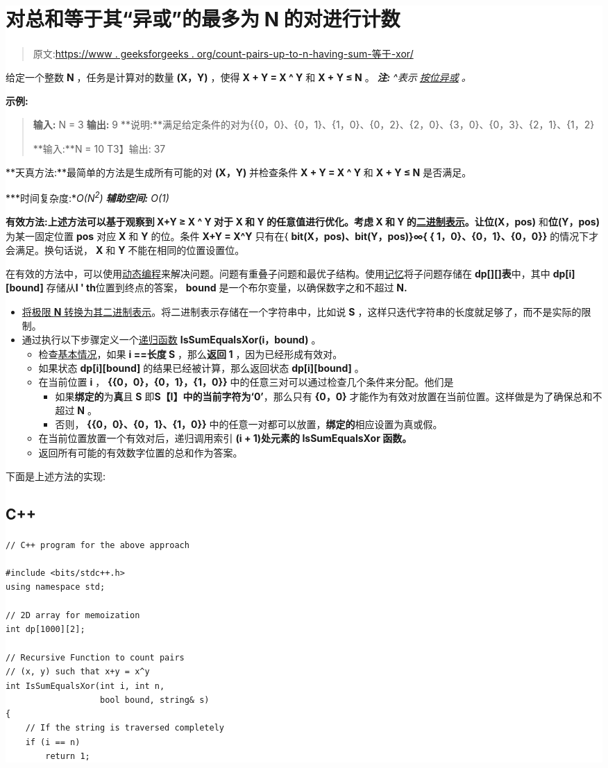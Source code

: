 # 对总和等于其“异或”的最多为 N 的对进行计数

> 原文:[https://www . geeksforgeeks . org/count-pairs-up-to-n-having-sum-等于-xor/](https://www.geeksforgeeks.org/count-pairs-up-to-n-having-sum-equal-to-their-xor/)

给定一个整数 **N** ，任务是计算对的数量 **(X，Y)** ，使得 **X + Y = X ^ Y** 和 **X + Y ≤ N** 。
***注:** ^表示* [*按位异或*](https://www.geeksforgeeks.org/bitwise-operators-in-c-cpp/) *。*

**示例:**

> **输入:** N = 3
> **输出:** 9
> **说明:**满足给定条件的对为{{0，0}、{0，1}、{1，0}、{0，2}、{2，0}、{3，0}、{0，3}、{2，1}、{1，2}
> 
> **输入:**N = 10
> T3】输出: 37

**天真方法:**最简单的方法是生成所有可能的对 **(X，Y)** 并检查条件 **X + Y = X ^ Y** 和 **X + Y ≤ N** 是否满足。

***时间复杂度:**O(N<sup>2</sup>)*
***辅助空间:** O(1)*

**有效方法:**上述方法可以基于观察到 **X+Y ≥ X ^ Y** 对于 **X** 和 **Y** 的任意值进行优化。考虑 **X** 和 **Y** 的[二进制表示](https://www.geeksforgeeks.org/binary-representation-of-a-given-number/)。让**位(X，pos)** 和**位(Y，pos)** 为某一固定位置 **pos** 对应 **X** 和 **Y** 的位。条件 **X+Y = X^Y** 只有在{ **bit(X，pos)、bit(Y，pos)}∞{ { 1，0}、{0，1}、{0，0}}** 的情况下才会满足。换句话说， **X** 和 **Y** 不能在相同的位置设置位。

在有效的方法中，可以使用[动态编程](https://www.geeksforgeeks.org/dynamic-programming/)来解决问题。问题有重叠子问题和最优子结构。使用[记忆](https://www.geeksforgeeks.org/memoization-1d-2d-and-3d/)将子问题存储在 **dp[][]表**中，其中 **dp[i][bound]** 存储从**I ' th**位置到终点的答案， **bound** 是一个布尔变量，以确保数字之和不超过 **N.**

*   [将极限 **N** 转换为其二进制表示](https://www.geeksforgeeks.org/program-decimal-binary-conversion/)。将二进制表示存储在一个字符串中，比如说 **S** ，这样只迭代字符串的长度就足够了，而不是实际的限制。
*   通过执行以下步骤定义一个[递归函数](https://www.geeksforgeeks.org/recursive-functions/) **IsSumEqualsXor(i，bound)** 。
    *   检查[基本情况](https://www.geeksforgeeks.org/recursion/)，如果 **i ==长度 S** ，那么**返回 1** ，因为已经形成有效对。
    *   如果状态 **dp[i][bound]** 的结果已经被计算，那么返回状态 **dp[i][bound]** 。
    *   在当前位置 **i** ， **{{0，0}，{0，1}，{1，0}}** 中的任意三对可以通过检查几个条件来分配。他们是
        *   如果**绑定的**为**真**且 **S** 即**S【I】**中的当前字符为**‘0’**，那么只有 **{0，0}** 才能作为有效对放置在当前位置。这样做是为了确保总和不超过 **N** 。
        *   否则， **{{0，0}、{0，1}、{1，0}}** 中的任意一对都可以放置，**绑定的**相应设置为真或假。
    *   在当前位置放置一个有效对后，递归调用索引 **(i + 1)处元素的 **IsSumEqualsXor** 函数。**
    *   返回所有可能的有效数字位置的总和作为答案。

下面是上述方法的实现:

## C++

```
// C++ program for the above approach

#include <bits/stdc++.h>
using namespace std;

// 2D array for memoization
int dp[1000][2];

// Recursive Function to count pairs
// (x, y) such that x+y = x^y
int IsSumEqualsXor(int i, int n,
                   bool bound, string& s)
{
    // If the string is traversed completely
    if (i == n)
        return 1;

```